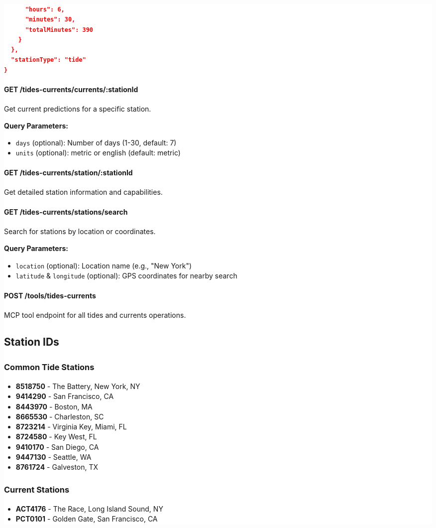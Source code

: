 ```json
      "hours": 6,
      "minutes": 30,
      "totalMinutes": 390
    }
  },
  "stationType": "tide"
}
```

#### GET /tides-currents/currents/:stationId

Get current predictions for a specific station.

**Query Parameters:**

- `days` (optional): Number of days (1-30, default: 7)
- `units` (optional): metric or english (default: metric)

#### GET /tides-currents/station/:stationId

Get detailed station information and capabilities.

#### GET /tides-currents/stations/search

Search for stations by location or coordinates.

**Query Parameters:**

- `location` (optional): Location name (e.g., "New York")
- `latitude` & `longitude` (optional): GPS coordinates for nearby search

#### POST /tools/tides-currents

MCP tool endpoint for all tides and currents operations.

## Station IDs

### Common Tide Stations

- **8518750** - The Battery, New York, NY
- **9414290** - San Francisco, CA
- **8443970** - Boston, MA
- **8665530** - Charleston, SC
- **8723214** - Virginia Key, Miami, FL
- **8724580** - Key West, FL
- **9410170** - San Diego, CA
- **9447130** - Seattle, WA
- **8761724** - Galveston, TX

### Current Stations

- **ACT4176** - The Race, Long Island Sound, NY
- **PCT0101** - Golden Gate, San Francisco, CA
